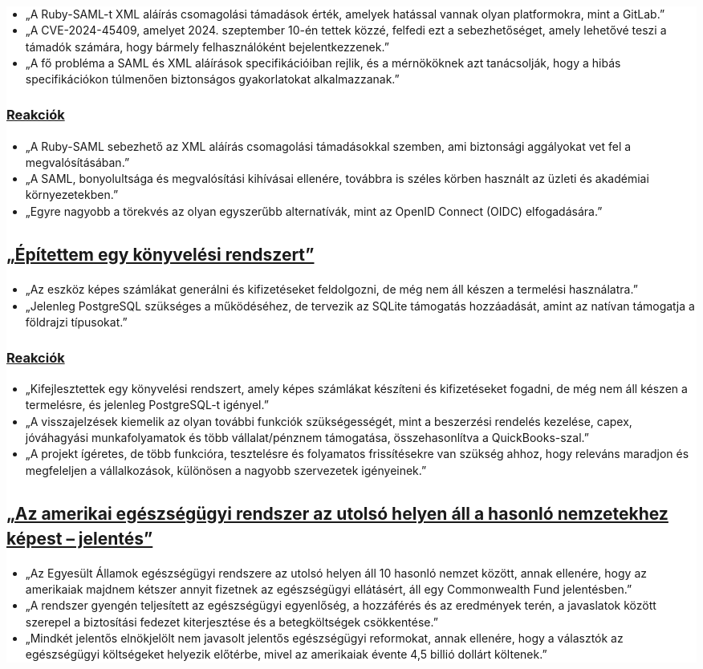 - „A Ruby-SAML-t XML aláírás csomagolási támadások érték, amelyek hatással vannak olyan platformokra, mint a GitLab.”
- „A CVE-2024-45409, amelyet 2024. szeptember 10-én tettek közzé, felfedi ezt a sebezhetőséget, amely lehetővé teszi a támadók számára, hogy bármely felhasználóként bejelentkezzenek.”
- „A fő probléma a SAML és XML aláírások specifikációiban rejlik, és a mérnököknek azt tanácsolják, hogy a hibás specifikációkon túlmenően biztonságos gyakorlatokat alkalmazzanak.”

### [Reakciók](https://news.ycombinator.com/item?id=41586031)

- „A Ruby-SAML sebezhető az XML aláírás csomagolási támadásokkal szemben, ami biztonsági aggályokat vet fel a megvalósításában.”
- „A SAML, bonyolultsága és megvalósítási kihívásai ellenére, továbbra is széles körben használt az üzleti és akadémiai környezetekben.”
- „Egyre nagyobb a törekvés az olyan egyszerűbb alternatívák, mint az OpenID Connect (OIDC) elfogadására.”

## [„Építettem egy könyvelési rendszert”](https://github.com/denys-olleik/accounting)

- „Az eszköz képes számlákat generálni és kifizetéseket feldolgozni, de még nem áll készen a termelési használatra.”
- „Jelenleg PostgreSQL szükséges a működéséhez, de tervezik az SQLite támogatás hozzáadását, amint az natívan támogatja a földrajzi típusokat.”

### [Reakciók](https://news.ycombinator.com/item?id=41585468)

- „Kifejlesztettek egy könyvelési rendszert, amely képes számlákat készíteni és kifizetéseket fogadni, de még nem áll készen a termelésre, és jelenleg PostgreSQL-t igényel.”
- „A visszajelzések kiemelik az olyan további funkciók szükségességét, mint a beszerzési rendelés kezelése, capex, jóváhagyási munkafolyamatok és több vállalat/pénznem támogatása, összehasonlítva a QuickBooks-szal.”
- „A projekt ígéretes, de több funkcióra, tesztelésre és folyamatos frissítésekre van szükség ahhoz, hogy releváns maradjon és megfeleljen a vállalkozások, különösen a nagyobb szervezetek igényeinek.”

## [„Az amerikai egészségügyi rendszer az utolsó helyen áll a hasonló nemzetekhez képest – jelentés”](https://www.theguardian.com/us-news/2024/sep/18/american-health-system-ranks-last)

- „Az Egyesült Államok egészségügyi rendszere az utolsó helyen áll 10 hasonló nemzet között, annak ellenére, hogy az amerikaiak majdnem kétszer annyit fizetnek az egészségügyi ellátásért, áll egy Commonwealth Fund jelentésben.”
- „A rendszer gyengén teljesített az egészségügyi egyenlőség, a hozzáférés és az eredmények terén, a javaslatok között szerepel a biztosítási fedezet kiterjesztése és a betegköltségek csökkentése.”
- „Mindkét jelentős elnökjelölt nem javasolt jelentős egészségügyi reformokat, annak ellenére, hogy a választók az egészségügyi költségeket helyezik előtérbe, mivel az amerikaiak évente 4,5 billió dollárt költenek.”
